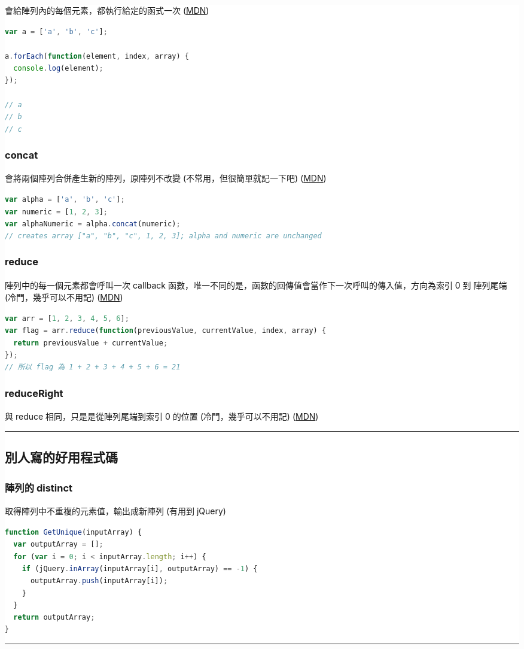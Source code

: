 會給陣列內的每個元素，都執行給定的函式一次 ([MDN](https://developer.mozilla.org/zh-TW/docs/Web/JavaScript/Reference/Global_Objects/Array/forEach))

```javascript
var a = ['a', 'b', 'c'];

a.forEach(function(element, index, array) {
  console.log(element);
});

// a
// b
// c
```

### concat

會將兩個陣列合併產生新的陣列，原陣列不改變 (不常用，但很簡單就記一下吧) ([MDN](https://developer.mozilla.org/en-US/docs/Web/JavaScript/Reference/Global_Objects/Array/concat))

```javascript
var alpha = ['a', 'b', 'c'];
var numeric = [1, 2, 3];
var alphaNumeric = alpha.concat(numeric);
// creates array ["a", "b", "c", 1, 2, 3]; alpha and numeric are unchanged
```

### reduce

陣列中的每一個元素都會呼叫一次 callback 函數，唯一不同的是，函數的回傳值會當作下一次呼叫的傳入值，方向為索引 0 到 陣列尾端 (冷門，幾乎可以不用記) ([MDN](https://developer.mozilla.org/en-US/docs/Web/JavaScript/Reference/Global_Objects/Array/Reduce))

```javascript
var arr = [1, 2, 3, 4, 5, 6];
var flag = arr.reduce(function(previousValue, currentValue, index, array) {
  return previousValue + currentValue;
});
// 所以 flag 為 1 + 2 + 3 + 4 + 5 + 6 = 21
```

### reduceRight

與 reduce 相同，只是是從陣列尾端到索引 0 的位置 (冷門，幾乎可以不用記) ([MDN](https://developer.mozilla.org/en-US/docs/Web/JavaScript/Reference/Global_Objects/Array/ReduceRight))

---

## 別人寫的好用程式碼

### 陣列的 distinct

取得陣列中不重複的元素值，輸出成新陣列 (有用到 jQuery)

```javascript
function GetUnique(inputArray) {
  var outputArray = [];
  for (var i = 0; i < inputArray.length; i++) {
    if (jQuery.inArray(inputArray[i], outputArray) == -1) {
      outputArray.push(inputArray[i]);
    }
  }
  return outputArray;
}
```

---